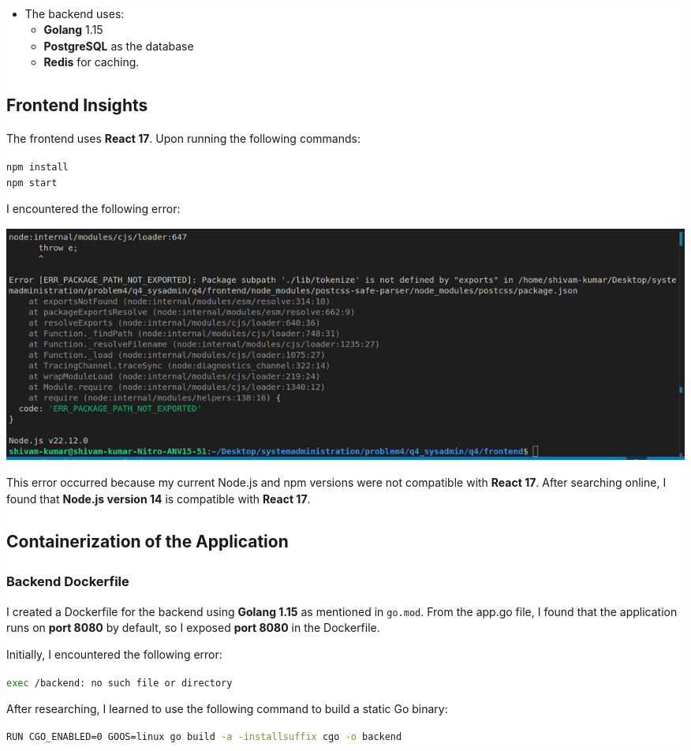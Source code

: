 * The backend uses:
	* **Golang** 1.15
	* **PostgreSQL** as the database
	* **Redis** for caching.

## Frontend Insights

The frontend uses **React 17**. Upon running the following commands:

```bash
npm install
npm start
```

I encountered the following error:

![](./2.png)

This error occurred because my current Node.js and npm versions were not compatible with **React 17**. After searching online, I found that **Node.js version 14** is compatible with **React 17**.

## Containerization of the Application

### Backend Dockerfile

I created a Dockerfile for the backend using **Golang 1.15** as mentioned in ```go.mod```. From the app.go file, I found that the application runs on **port 8080** by default, so I exposed **port 8080** in the Dockerfile.

Initially, I encountered the following error:

```bash
exec /backend: no such file or directory
```

After researching, I learned to use the following command to build a static Go binary:
```bash
RUN CGO_ENABLED=0 GOOS=linux go build -a -installsuffix cgo -o backend
```
